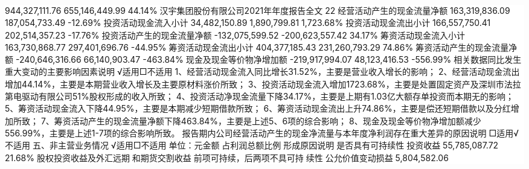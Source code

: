 944,327,111.76
655,146,449.99
44.14%
汉宇集团股份有限公司2021年年度报告全文
22
经营活动产生的现金流量净额
163,319,836.09
187,054,733.49
-12.69%
投资活动现金流入小计
34,482,150.89
1,890,799.81
1,723.68%
投资活动现金流出小计
166,557,750.41
202,514,357.23
-17.76%
投资活动产生的现金流量净额
-132,075,599.52
-200,623,557.42
34.17%
筹资活动现金流入小计
163,730,868.77
297,401,696.76
-44.95%
筹资活动现金流出小计
404,377,185.43
231,260,793.29
74.86%
筹资活动产生的现金流量净额
-240,646,316.66
66,140,903.47
-463.84%
现金及现金等价物净增加额
-219,917,994.07
48,123,416.53
-556.99%
相关数据同比发生重大变动的主要影响因素说明
√适用□不适用
1、经营活动现金流入同比增长31.52%，主要是营业收入增长的影响；
2、经营活动现金流出增加44.14%，主要是本期营业收入增长及主要原材料涨价所致；
3、投资活动现金流入增加1723.68%，主要是处置固定资产及深圳市法拉第电驱动有限公司51%股权形成的收入所致；
4、投资活动净现金流量下降34.17%，主要是上期有1.03亿大额存单投资而本期无的影响；
5、筹资活动现金流入下降44.95%，主要是本期减少短期借款所致；
6、筹资活动现金流出上升74.86%，主要是偿还短期借款以及分红增加所致；
7、筹资活动产生的现金流量净额下降463.84%，主要是上述5、6项的综合影响；
8、现金及现金等价物净增加额减少556.99%，主要是上述1-7项的综合影响所致。
报告期内公司经营活动产生的现金净流量与本年度净利润存在重大差异的原因说明
□适用√不适用
五、非主营业务情况
√适用□不适用
单位：元金额
占利润总额比例
形成原因说明
是否具有可持续性
投资收益
55,785,087.72
21.68%
股权投资收益及外汇远期
和期货交割收益
前项可持续，后两项不具可持
续性
公允价值变动损益
5,804,582.06